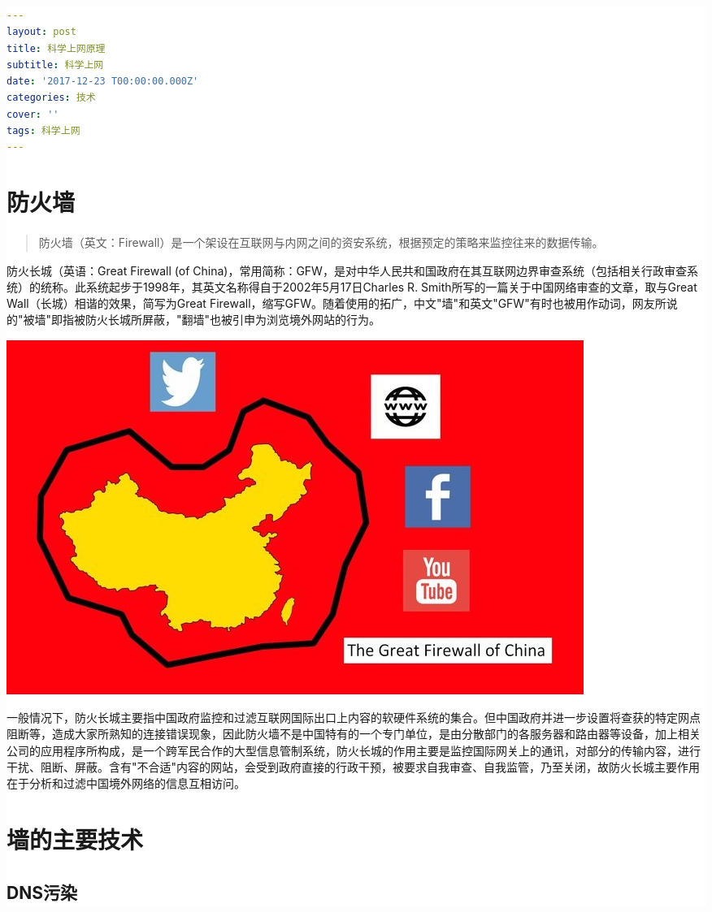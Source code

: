 ```yaml
---
layout: post
title: 科学上网原理
subtitle: 科学上网
date: '2017-12-23 T00:00:00.000Z'
categories: 技术
cover: ''
tags: 科学上网
---
```


# 防火墙

> 防火墙（英文：Firewall）是一个架设在互联网与内网之间的资安系统，根据预定的策略来监控往来的数据传输。

防火长城（英语：Great Firewall (of China)，常用简称：GFW，是对中华人民共和国政府在其互联网边界审查系统（包括相关行政审查系统）的统称。此系统起步于1998年，其英文名称得自于2002年5月17日Charles R. Smith所写的一篇关于中国网络审查的文章，取与Great Wall（长城）相谐的效果，简写为Great Firewall，缩写GFW。随着使用的拓广，中文"墙"和英文"GFW"有时也被用作动词，网友所说的"被墙"即指被防火长城所屏蔽，"翻墙"也被引申为浏览境外网站的行为。

![防火长城](../images/2017-12/gfw1.jpg)

一般情况下，防火长城主要指中国政府监控和过滤互联网国际出口上内容的软硬件系统的集合。但中国政府并进一步设置将查获的特定网点阻断等，造成大家所熟知的连接错误现象，因此防火墙不是中国特有的一个专门单位，是由分散部门的各服务器和路由器等设备，加上相关公司的应用程序所构成，是一个跨军民合作的大型信息管制系统，防火长城的作用主要是监控国际网关上的通讯，对部分的传输内容，进行干扰、阻断、屏蔽。含有"不合适"内容的网站，会受到政府直接的行政干预，被要求自我审查、自我监管，乃至关闭，故防火长城主要作用在于分析和过滤中国境外网络的信息互相访问。

# 墙的主要技术

## DNS污染
